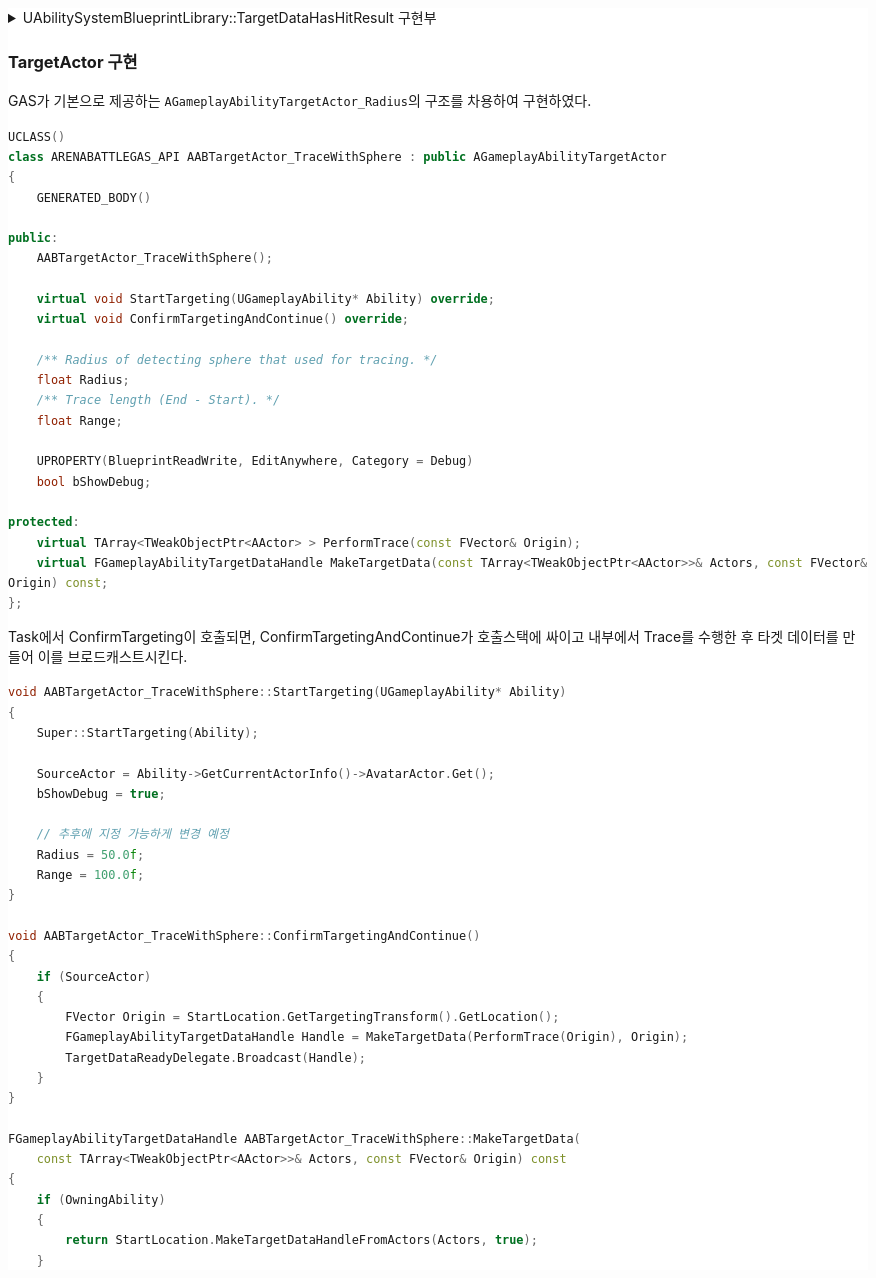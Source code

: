 <details><summary>UAbilitySystemBlueprintLibrary::TargetDataHasHitResult 구현부</summary></details>

### TargetActor 구현

GAS가 기본으로 제공하는 ```AGameplayAbilityTargetActor_Radius```의 구조를 차용하여 구현하였다.

```c++
UCLASS()
class ARENABATTLEGAS_API AABTargetActor_TraceWithSphere : public AGameplayAbilityTargetActor
{
	GENERATED_BODY()

public:
	AABTargetActor_TraceWithSphere();

	virtual void StartTargeting(UGameplayAbility* Ability) override;
	virtual void ConfirmTargetingAndContinue() override;

	/** Radius of detecting sphere that used for tracing. */
	float Radius;
	/** Trace length (End - Start). */
	float Range;
	
	UPROPERTY(BlueprintReadWrite, EditAnywhere, Category = Debug)
	bool bShowDebug;

protected:
	virtual TArray<TWeakObjectPtr<AActor> >	PerformTrace(const FVector& Origin);
	virtual FGameplayAbilityTargetDataHandle MakeTargetData(const TArray<TWeakObjectPtr<AActor>>& Actors, const FVector& Origin) const;
};
```

Task에서 ConfirmTargeting이 호출되면, ConfirmTargetingAndContinue가 호출스택에 싸이고
내부에서 Trace를 수행한 후 타겟 데이터를 만들어 이를 브로드캐스트시킨다.

```c++
void AABTargetActor_TraceWithSphere::StartTargeting(UGameplayAbility* Ability)
{
	Super::StartTargeting(Ability);

	SourceActor = Ability->GetCurrentActorInfo()->AvatarActor.Get();
	bShowDebug = true;

	// 추후에 지정 가능하게 변경 예정
	Radius = 50.0f;
	Range = 100.0f;
}

void AABTargetActor_TraceWithSphere::ConfirmTargetingAndContinue()
{
	if (SourceActor)
	{
		FVector Origin = StartLocation.GetTargetingTransform().GetLocation();
		FGameplayAbilityTargetDataHandle Handle = MakeTargetData(PerformTrace(Origin), Origin);
		TargetDataReadyDelegate.Broadcast(Handle);
	}
}

FGameplayAbilityTargetDataHandle AABTargetActor_TraceWithSphere::MakeTargetData(
	const TArray<TWeakObjectPtr<AActor>>& Actors, const FVector& Origin) const
{
	if (OwningAbility)
	{
		return StartLocation.MakeTargetDataHandleFromActors(Actors, true);
	}
```